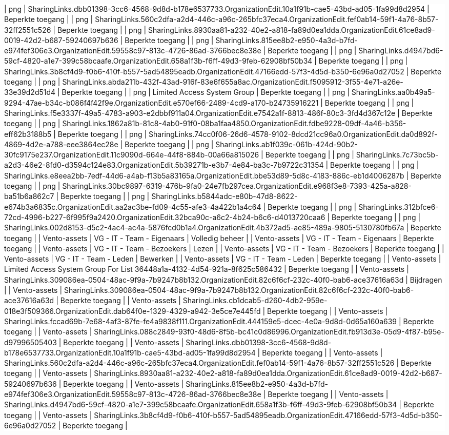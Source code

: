 | png | SharingLinks.dbb01398-3cc6-4568-9d8d-b178e6537733.OrganizationEdit.10a1f91b-cae5-43bd-ad05-1fa99d8d2954 | Beperkte toegang |
| png | SharingLinks.560c2dfa-a2d4-446c-a96c-265bfc37eca4.OrganizationEdit.fef0ab14-59f1-4a76-8b57-32ff2551c526 | Beperkte toegang |
| png | SharingLinks.8930aa81-a232-40e2-a818-fa89d0ea1dda.OrganizationEdit.61ce8ad9-0019-42d2-b687-59240697b636 | Beperkte toegang |
| png | SharingLinks.815ee8b2-e950-4a3d-b7fd-e974fef306e3.OrganizationEdit.59558c97-813c-4726-86ad-3766bec8e38e | Beperkte toegang |
| png | SharingLinks.d4947bd6-59cf-4820-a1e7-399c58bcaafe.OrganizationEdit.658a1f3b-f6ff-49d3-9feb-62908bf50b34 | Beperkte toegang |
| png | SharingLinks.3b8cf4d9-f0b6-410f-b557-5ad54895eadb.OrganizationEdit.47166edd-57f3-4d5d-b350-6e96a0d27052 | Beperkte toegang |
| png | SharingLinks.abda211b-432f-43ad-916f-83e6f655a8ac.OrganizationEdit.f5095912-3f55-4e71-a26e-33e39d2d51d4 | Beperkte toegang |
| png | Limited Access System Group | Beperkte toegang |
| png | SharingLinks.aa0b49a5-9294-47ae-b34c-b086f4f42f9e.OrganizationEdit.e570ef66-2489-4cd9-a170-b24735916221 | Beperkte toegang |
| png | SharingLinks.f5e3337f-49a5-4783-a903-e2dbbf911a04.OrganizationEdit.e7542a1f-8813-486f-80c3-3fd4d367c12e | Beperkte toegang |
| png | SharingLinks.1862a81b-81c8-4ab0-91f0-08ba1faa4850.OrganizationEdit.fdbe9228-09df-4a46-b356-eff62b3188b5 | Beperkte toegang |
| png | SharingLinks.74cc0f06-26d6-4578-9102-8dcd21cc96a0.OrganizationEdit.da0d892f-4869-4d2e-a788-eee3864ec28e | Beperkte toegang |
| png | SharingLinks.ab1f039c-061b-424d-90b2-30fc9175e237.OrganizationEdit.11c9090d-664e-44f8-884b-00a66a815026 | Beperkte toegang |
| png | SharingLinks.7c73bc5b-a2d3-46e2-8fd0-d3594c124e83.OrganizationEdit.5b39271b-e3b7-4e84-ba3c-7b9722c31354 | Beperkte toegang |
| png | SharingLinks.e8eea2bb-7edf-44d6-a4ab-f13b5a83165a.OrganizationEdit.bbe53d89-5d8c-4183-886c-eb1d4006287b | Beperkte toegang |
| png | SharingLinks.30bc9897-6319-476b-9fa0-24e7fb297cea.OrganizationEdit.e968f3e8-7393-425a-a828-ba51b6a862c7 | Beperkte toegang |
| png | SharingLinks.b5844adc-e80b-47d8-8622-e674b3a6835c.OrganizationEdit.aa2ac3be-fd09-4c55-afe3-4a422b1a4c64 | Beperkte toegang |
| png | SharingLinks.312bfce6-72cd-4996-b227-6f995f9a2420.OrganizationEdit.32bca90c-a6c2-4b24-b6c6-d4013720caa6 | Beperkte toegang |
| png | SharingLinks.002d8153-d5c2-4ac4-ac4a-5876fcd0b1a4.OrganizationEdit.4b372ad5-ae85-489a-9805-5130780fb67a | Beperkte toegang |
| Vento-assets | VG - IT - Team - Eigenaars | Volledig beheer |
| Vento-assets | VG - IT - Team - Eigenaars | Beperkte toegang |
| Vento-assets | VG - IT - Team - Bezoekers | Lezen |
| Vento-assets | VG - IT - Team - Bezoekers | Beperkte toegang |
| Vento-assets | VG - IT - Team - Leden | Bewerken |
| Vento-assets | VG - IT - Team - Leden | Beperkte toegang |
| Vento-assets | Limited Access System Group For List 36448a1a-4132-4d54-921a-8f625c586432 | Beperkte toegang |
| Vento-assets | SharingLinks.309086ea-0504-48ac-9f9a-7b9247b8b132.OrganizationEdit.82c6f6cf-232c-40f0-bab6-ace37616a63d | Bijdragen |
| Vento-assets | SharingLinks.309086ea-0504-48ac-9f9a-7b9247b8b132.OrganizationEdit.82c6f6cf-232c-40f0-bab6-ace37616a63d | Beperkte toegang |
| Vento-assets | SharingLinks.cb1dcab5-d260-4db2-959e-018e3f509366.OrganizationEdit.dab64f0e-1329-4329-a942-3e5ce7e445fd | Beperkte toegang |
| Vento-assets | SharingLinks.fccad69b-7e68-4af3-87fe-fe4a9838f111.OrganizationEdit.444159e5-dcec-4e0a-9d8d-0d65a160a639 | Beperkte toegang |
| Vento-assets | SharingLinks.088c2849-93f0-48d6-8f5b-bc41c0d86996.OrganizationEdit.fb913d3e-05d9-4f87-b95e-d97996505403 | Beperkte toegang |
| Vento-assets | SharingLinks.dbb01398-3cc6-4568-9d8d-b178e6537733.OrganizationEdit.10a1f91b-cae5-43bd-ad05-1fa99d8d2954 | Beperkte toegang |
| Vento-assets | SharingLinks.560c2dfa-a2d4-446c-a96c-265bfc37eca4.OrganizationEdit.fef0ab14-59f1-4a76-8b57-32ff2551c526 | Beperkte toegang |
| Vento-assets | SharingLinks.8930aa81-a232-40e2-a818-fa89d0ea1dda.OrganizationEdit.61ce8ad9-0019-42d2-b687-59240697b636 | Beperkte toegang |
| Vento-assets | SharingLinks.815ee8b2-e950-4a3d-b7fd-e974fef306e3.OrganizationEdit.59558c97-813c-4726-86ad-3766bec8e38e | Beperkte toegang |
| Vento-assets | SharingLinks.d4947bd6-59cf-4820-a1e7-399c58bcaafe.OrganizationEdit.658a1f3b-f6ff-49d3-9feb-62908bf50b34 | Beperkte toegang |
| Vento-assets | SharingLinks.3b8cf4d9-f0b6-410f-b557-5ad54895eadb.OrganizationEdit.47166edd-57f3-4d5d-b350-6e96a0d27052 | Beperkte toegang |
